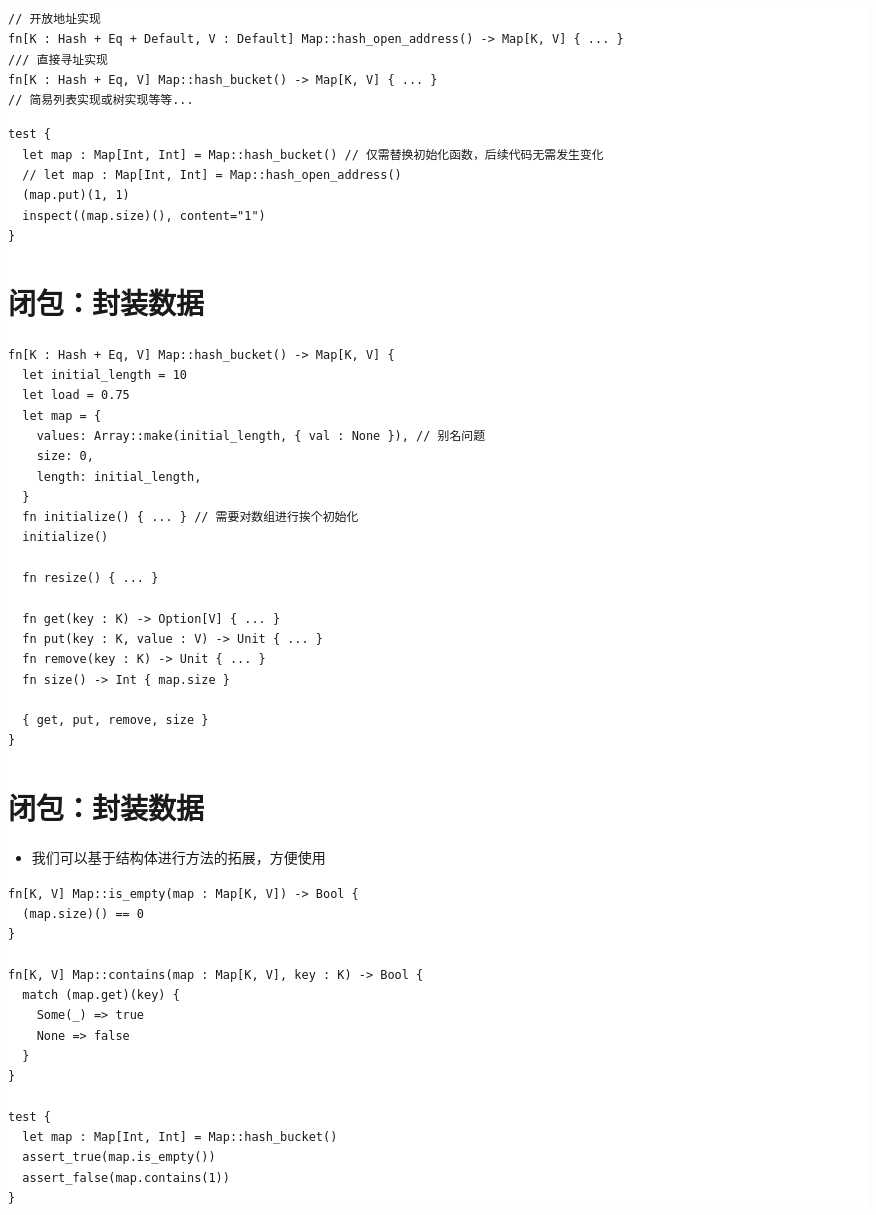 ```moonbit unless=incomplete
// 开放地址实现
fn[K : Hash + Eq + Default, V : Default] Map::hash_open_address() -> Map[K, V] { ... }
/// 直接寻址实现
fn[K : Hash + Eq, V] Map::hash_bucket() -> Map[K, V] { ... }
// 简易列表实现或树实现等等...
```

```moonbit unless=map,incomplete
test {
  let map : Map[Int, Int] = Map::hash_bucket() // 仅需替换初始化函数，后续代码无需发生变化
  // let map : Map[Int, Int] = Map::hash_open_address()
  (map.put)(1, 1)
  inspect((map.size)(), content="1")
}
```

# 闭包：封装数据

```moonbit unless=map
fn[K : Hash + Eq, V] Map::hash_bucket() -> Map[K, V] {
  let initial_length = 10
  let load = 0.75
  let map = {
    values: Array::make(initial_length, { val : None }), // 别名问题
    size: 0,
    length: initial_length,
  }
  fn initialize() { ... } // 需要对数组进行挨个初始化
  initialize()

  fn resize() { ... }

  fn get(key : K) -> Option[V] { ... }
  fn put(key : K, value : V) -> Unit { ... }
  fn remove(key : K) -> Unit { ... }
  fn size() -> Int { map.size }

  { get, put, remove, size }
}
```

# 闭包：封装数据

- 我们可以基于结构体进行方法的拓展，方便使用

```moonbit unless=map,incomplete
fn[K, V] Map::is_empty(map : Map[K, V]) -> Bool {
  (map.size)() == 0
}

fn[K, V] Map::contains(map : Map[K, V], key : K) -> Bool {
  match (map.get)(key) {
    Some(_) => true
    None => false
  }
}

test {
  let map : Map[Int, Int] = Map::hash_bucket()
  assert_true(map.is_empty())
  assert_false(map.contains(1))
}
```
